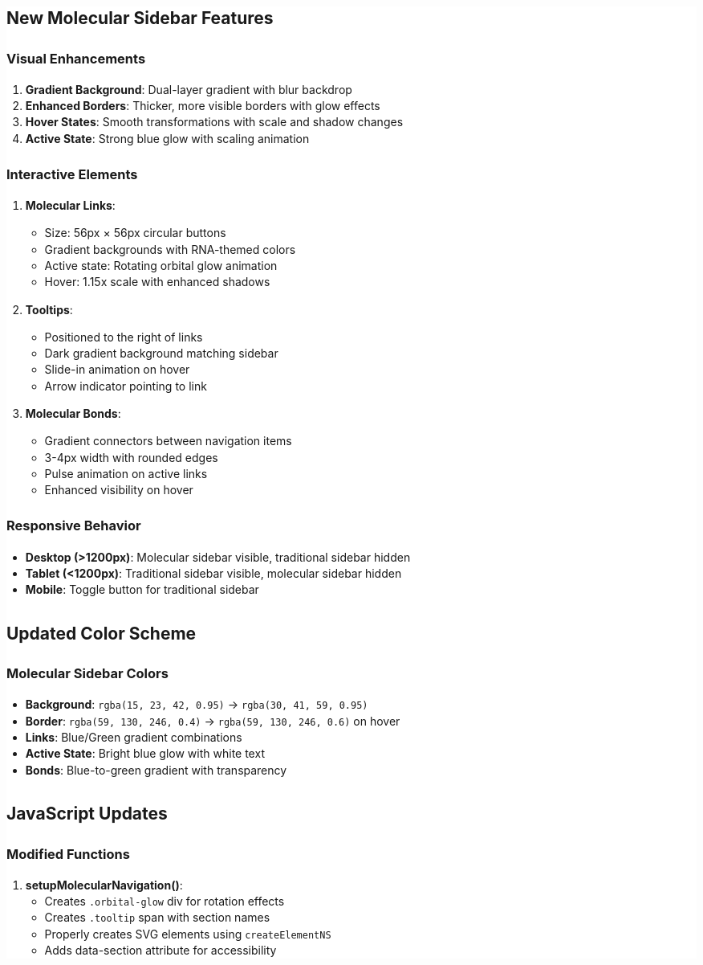 ## New Molecular Sidebar Features

### Visual Enhancements
1. **Gradient Background**: Dual-layer gradient with blur backdrop
2. **Enhanced Borders**: Thicker, more visible borders with glow effects
3. **Hover States**: Smooth transformations with scale and shadow changes
4. **Active State**: Strong blue glow with scaling animation

### Interactive Elements
1. **Molecular Links**:
   - Size: 56px × 56px circular buttons
   - Gradient backgrounds with RNA-themed colors
   - Active state: Rotating orbital glow animation
   - Hover: 1.15x scale with enhanced shadows

2. **Tooltips**:
   - Positioned to the right of links
   - Dark gradient background matching sidebar
   - Slide-in animation on hover
   - Arrow indicator pointing to link

3. **Molecular Bonds**:
   - Gradient connectors between navigation items
   - 3-4px width with rounded edges
   - Pulse animation on active links
   - Enhanced visibility on hover

### Responsive Behavior
- **Desktop (>1200px)**: Molecular sidebar visible, traditional sidebar hidden
- **Tablet (<1200px)**: Traditional sidebar visible, molecular sidebar hidden
- **Mobile**: Toggle button for traditional sidebar

## Updated Color Scheme

### Molecular Sidebar Colors
- **Background**: `rgba(15, 23, 42, 0.95)` → `rgba(30, 41, 59, 0.95)`
- **Border**: `rgba(59, 130, 246, 0.4)` → `rgba(59, 130, 246, 0.6)` on hover
- **Links**: Blue/Green gradient combinations
- **Active State**: Bright blue glow with white text
- **Bonds**: Blue-to-green gradient with transparency

## JavaScript Updates

### Modified Functions
1. **setupMolecularNavigation()**:
   - Creates `.orbital-glow` div for rotation effects
   - Creates `.tooltip` span with section names
   - Properly creates SVG elements using `createElementNS`
   - Adds data-section attribute for accessibility
